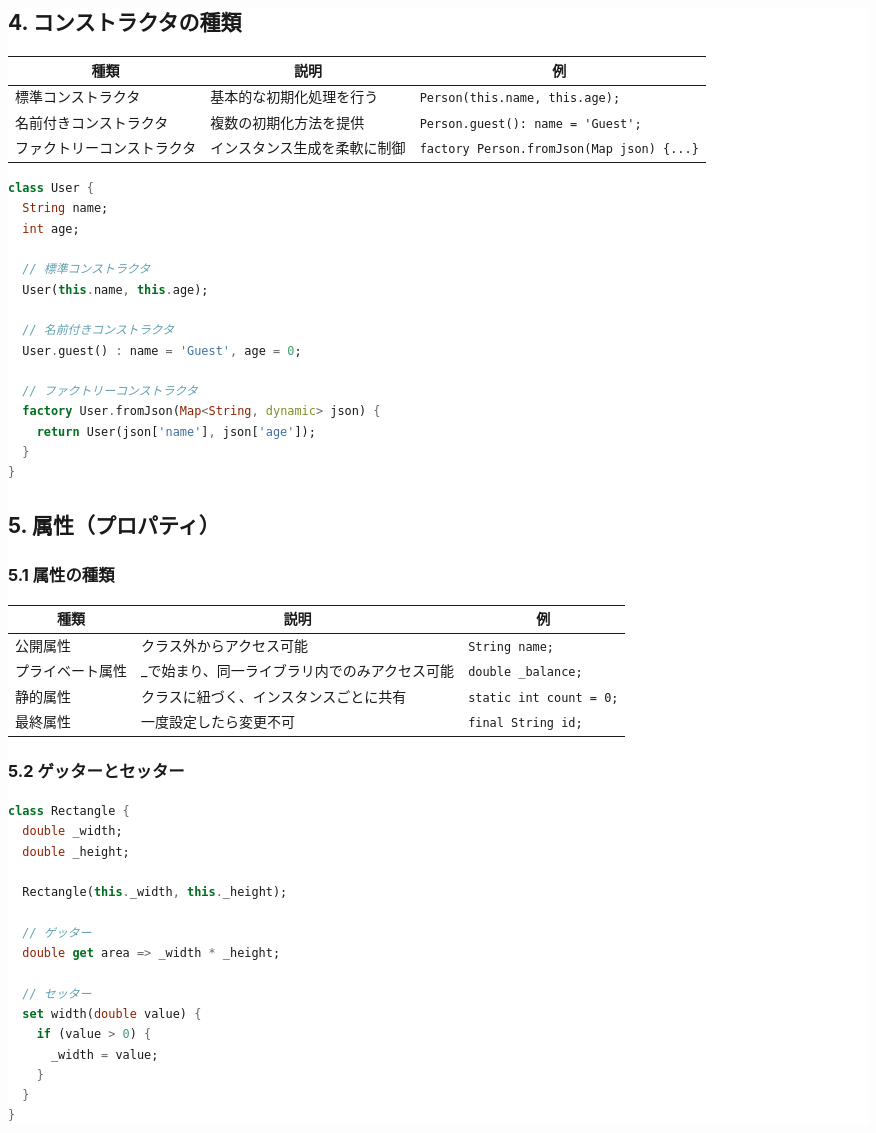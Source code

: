## 4. コンストラクタの種類

| 種類 | 説明 | 例 |
|------|------|------|
| 標準コンストラクタ | 基本的な初期化処理を行う | `Person(this.name, this.age);` |
| 名前付きコンストラクタ | 複数の初期化方法を提供 | `Person.guest(): name = 'Guest';` |
| ファクトリーコンストラクタ | インスタンス生成を柔軟に制御 | `factory Person.fromJson(Map json) {...}` |

```dart
class User {
  String name;
  int age;
  
  // 標準コンストラクタ
  User(this.name, this.age);
  
  // 名前付きコンストラクタ
  User.guest() : name = 'Guest', age = 0;
  
  // ファクトリーコンストラクタ
  factory User.fromJson(Map<String, dynamic> json) {
    return User(json['name'], json['age']);
  }
}
```

## 5. 属性（プロパティ）

### 5.1 属性の種類

| 種類 | 説明 | 例 |
|------|------|------|
| 公開属性 | クラス外からアクセス可能 | `String name;` |
| プライベート属性 | _で始まり、同一ライブラリ内でのみアクセス可能 | `double _balance;` |
| 静的属性 | クラスに紐づく、インスタンスごとに共有 | `static int count = 0;` |
| 最終属性 | 一度設定したら変更不可 | `final String id;` |

### 5.2 ゲッターとセッター

```dart
class Rectangle {
  double _width;
  double _height;
  
  Rectangle(this._width, this._height);
  
  // ゲッター
  double get area => _width * _height;
  
  // セッター
  set width(double value) {
    if (value > 0) {
      _width = value;
    }
  }
}
```
